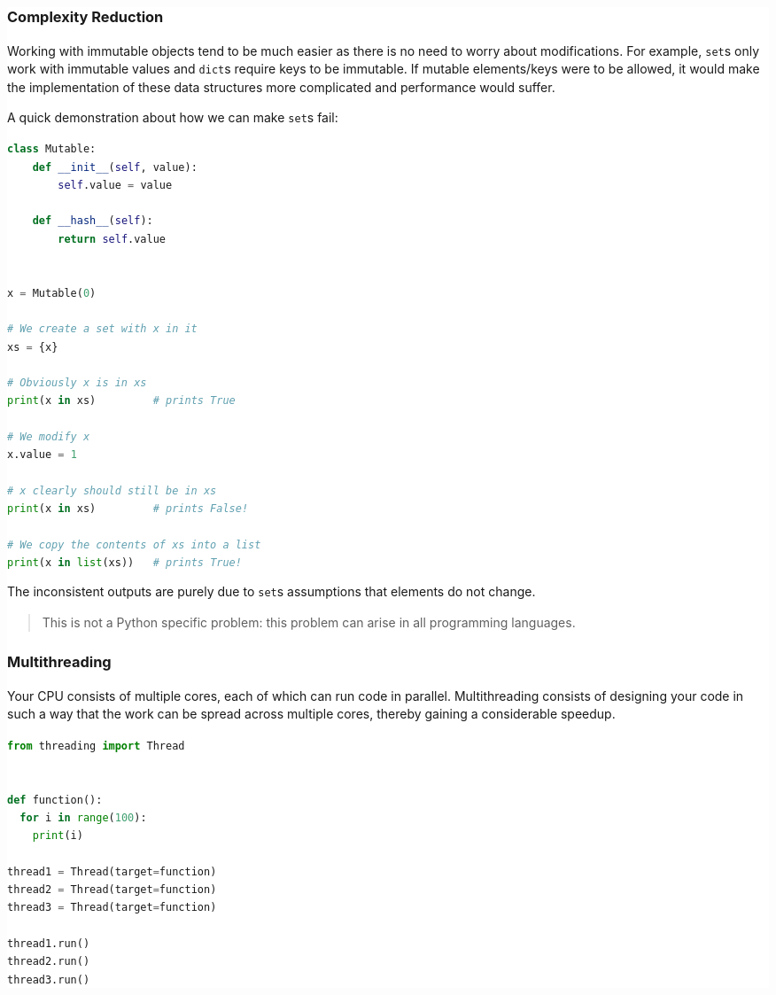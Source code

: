 ### Complexity Reduction

Working with immutable objects tend to be much easier as there is no need to worry about modifications.
For example, `set`s only work with immutable values and `dict`s require keys to be immutable.
If mutable elements/keys were to be allowed, it would make the implementation of these data structures more complicated and performance would suffer.

A quick demonstration about how we can make `set`s fail:

```python
class Mutable:
    def __init__(self, value):
        self.value = value

    def __hash__(self):
        return self.value


x = Mutable(0)

# We create a set with x in it
xs = {x}

# Obviously x is in xs
print(x in xs)         # prints True

# We modify x
x.value = 1

# x clearly should still be in xs
print(x in xs)         # prints False!

# We copy the contents of xs into a list
print(x in list(xs))   # prints True!
```

The inconsistent outputs are purely due to `set`s assumptions that elements do not change.

> This is not a Python specific problem: this problem can arise in all programming languages.

### Multithreading

Your CPU consists of multiple cores, each of which can run code in parallel.
Multithreading consists of designing your code in such a way that the work can be spread across multiple cores, thereby gaining a considerable speedup.

```python
from threading import Thread


def function():
  for i in range(100):
    print(i)

thread1 = Thread(target=function)
thread2 = Thread(target=function)
thread3 = Thread(target=function)

thread1.run()
thread2.run()
thread3.run()
```
